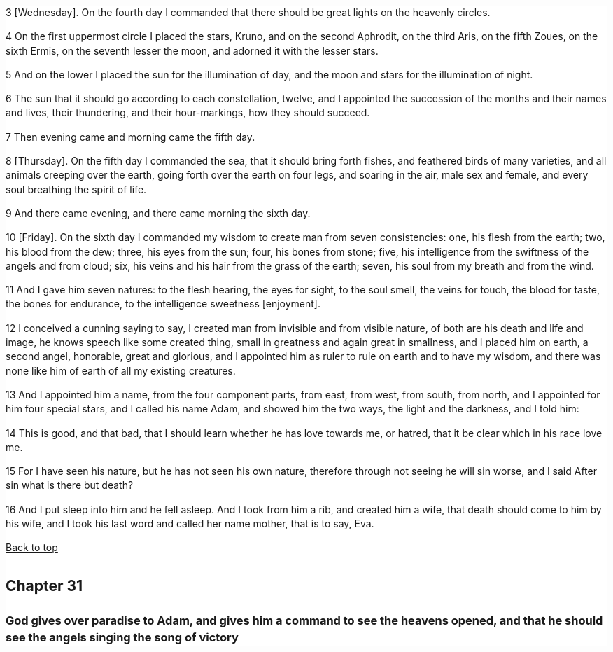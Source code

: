  3 [Wednesday]. On the fourth day I commanded that there should be great lights on the heavenly circles.

 4 On the first uppermost circle I placed the stars, Kruno, and on the second Aphrodit, on the third Aris, on the fifth Zoues, on the sixth Ermis, on the seventh lesser the moon, and adorned it with the lesser stars.

 5 And on the lower I placed the sun for the illumination of day, and the moon and stars for the illumination of night.

 6 The sun that it should go according to each constellation, twelve, and I appointed the succession of the months and their names and lives, their thundering, and their hour-markings, how they should succeed.

 7 Then evening came and morning came the fifth day.

 8 [Thursday]. On the fifth day I commanded the sea, that it should bring forth fishes, and feathered birds of many varieties, and all animals creeping over the earth, going forth over the earth on four legs, and soaring in the air, male sex and female, and every soul breathing the spirit of life.

 9 And there came evening, and there came morning the sixth day.

 10 [Friday]. On the sixth day I commanded my wisdom to create man from seven consistencies: one, his flesh from the earth; two, his blood from the dew; three, his eyes from the sun; four, his bones from stone; five, his intelligence from the swiftness of the angels and from cloud; six, his veins and his hair from the grass of the earth; seven, his soul from my breath and from the wind.

 11 And I gave him seven natures: to the flesh hearing, the eyes for sight, to the soul smell, the veins for touch, the blood for taste, the bones for endurance, to the intelligence sweetness [enjoyment].

 12 I conceived a cunning saying to say, I created man from invisible and from visible nature, of both are his death and life and image, he knows speech like some created thing, small in greatness and again great in smallness, and I placed him on earth, a second angel, honorable, great and glorious, and I appointed him as ruler to rule on earth and to have my wisdom, and there was none like him of earth of all my existing creatures.

 13 And I appointed him a name, from the four component parts, from east, from west, from south, from north, and I appointed for him four special stars, and I called his name Adam, and showed him the two ways, the light and the darkness, and I told him:

 14 This is good, and that bad, that I should learn whether he has love towards me, or hatred, that it be clear which in his race love me.

 15 For I have seen his nature, but he has not seen his own nature, therefore through not seeing he will sin worse, and I said After sin what is there but death?

 16 And I put sleep into him and he fell asleep. And I took from him a rib, and created him a wife, that death should come to him by his wife, and I took his last word and called her name mother, that is to say, Eva.

[Back to top](#top)

## Chapter 31

### God gives over paradise to Adam, and gives him a command to see the heavens opened, and that he should see the angels singing the song of victory
